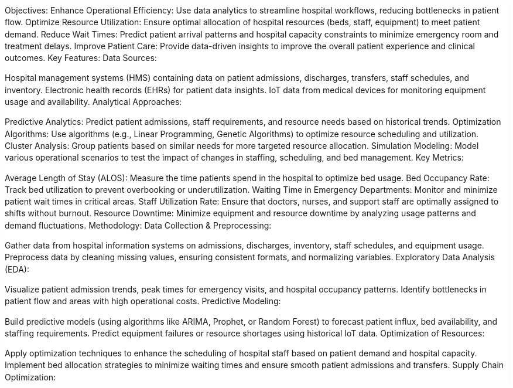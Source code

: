 Objectives:
Enhance Operational Efficiency: Use data analytics to streamline hospital workflows, reducing bottlenecks in patient flow.
Optimize Resource Utilization: Ensure optimal allocation of hospital resources (beds, staff, equipment) to meet patient demand.
Reduce Wait Times: Predict patient arrival patterns and hospital capacity constraints to minimize emergency room and treatment delays.
Improve Patient Care: Provide data-driven insights to improve the overall patient experience and clinical outcomes.
Key Features:
Data Sources:

Hospital management systems (HMS) containing data on patient admissions, discharges, transfers, staff schedules, and inventory.
Electronic health records (EHRs) for patient data insights.
IoT data from medical devices for monitoring equipment usage and availability.
Analytical Approaches:

Predictive Analytics: Predict patient admissions, staff requirements, and resource needs based on historical trends.
Optimization Algorithms: Use algorithms (e.g., Linear Programming, Genetic Algorithms) to optimize resource scheduling and utilization.
Cluster Analysis: Group patients based on similar needs for more targeted resource allocation.
Simulation Modeling: Model various operational scenarios to test the impact of changes in staffing, scheduling, and bed management.
Key Metrics:

Average Length of Stay (ALOS): Measure the time patients spend in the hospital to optimize bed usage.
Bed Occupancy Rate: Track bed utilization to prevent overbooking or underutilization.
Waiting Time in Emergency Departments: Monitor and minimize patient wait times in critical areas.
Staff Utilization Rate: Ensure that doctors, nurses, and support staff are optimally assigned to shifts without burnout.
Resource Downtime: Minimize equipment and resource downtime by analyzing usage patterns and demand fluctuations.
Methodology:
Data Collection & Preprocessing:

Gather data from hospital information systems on admissions, discharges, inventory, staff schedules, and equipment usage.
Preprocess data by cleaning missing values, ensuring consistent formats, and normalizing variables.
Exploratory Data Analysis (EDA):

Visualize patient admission trends, peak times for emergency visits, and hospital occupancy patterns.
Identify bottlenecks in patient flow and areas with high operational costs.
Predictive Modeling:

Build predictive models (using algorithms like ARIMA, Prophet, or Random Forest) to forecast patient influx, bed availability, and staffing requirements.
Predict equipment failures or resource shortages using historical IoT data.
Optimization of Resources:

Apply optimization techniques to enhance the scheduling of hospital staff based on patient demand and hospital capacity.
Implement bed allocation strategies to minimize waiting times and ensure smooth patient admissions and transfers.
Supply Chain Optimization:
